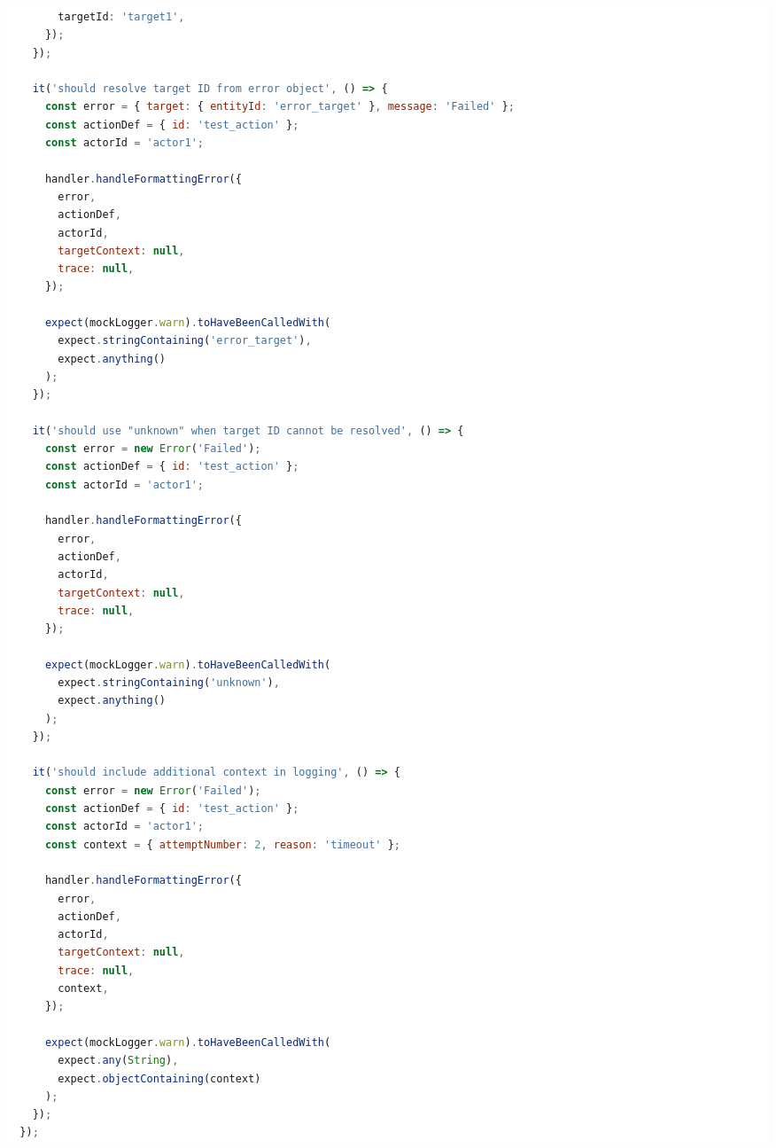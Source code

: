 ```javascript
        targetId: 'target1',
      });
    });

    it('should resolve target ID from error object', () => {
      const error = { target: { entityId: 'error_target' }, message: 'Failed' };
      const actionDef = { id: 'test_action' };
      const actorId = 'actor1';

      handler.handleFormattingError({
        error,
        actionDef,
        actorId,
        targetContext: null,
        trace: null,
      });

      expect(mockLogger.warn).toHaveBeenCalledWith(
        expect.stringContaining('error_target'),
        expect.anything()
      );
    });

    it('should use "unknown" when target ID cannot be resolved', () => {
      const error = new Error('Failed');
      const actionDef = { id: 'test_action' };
      const actorId = 'actor1';

      handler.handleFormattingError({
        error,
        actionDef,
        actorId,
        targetContext: null,
        trace: null,
      });

      expect(mockLogger.warn).toHaveBeenCalledWith(
        expect.stringContaining('unknown'),
        expect.anything()
      );
    });

    it('should include additional context in logging', () => {
      const error = new Error('Failed');
      const actionDef = { id: 'test_action' };
      const actorId = 'actor1';
      const context = { attemptNumber: 2, reason: 'timeout' };

      handler.handleFormattingError({
        error,
        actionDef,
        actorId,
        targetContext: null,
        trace: null,
        context,
      });

      expect(mockLogger.warn).toHaveBeenCalledWith(
        expect.any(String),
        expect.objectContaining(context)
      );
    });
  });
```